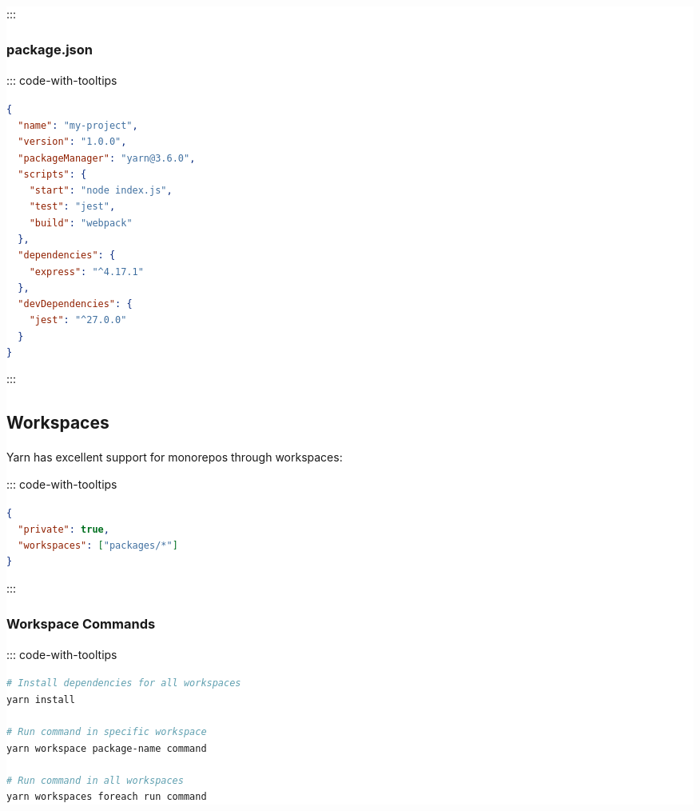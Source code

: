 :::

### package.json

::: code-with-tooltips

```json
{
  "name": "my-project",
  "version": "1.0.0",
  "packageManager": "yarn@3.6.0",
  "scripts": {
    "start": "node index.js",
    "test": "jest",
    "build": "webpack"
  },
  "dependencies": {
    "express": "^4.17.1"
  },
  "devDependencies": {
    "jest": "^27.0.0"
  }
}
```

:::

## Workspaces

Yarn has excellent support for monorepos through workspaces:

::: code-with-tooltips

```json
{
  "private": true,
  "workspaces": ["packages/*"]
}
```

:::

### Workspace Commands

::: code-with-tooltips

```bash
# Install dependencies for all workspaces
yarn install

# Run command in specific workspace
yarn workspace package-name command

# Run command in all workspaces
yarn workspaces foreach run command
```

